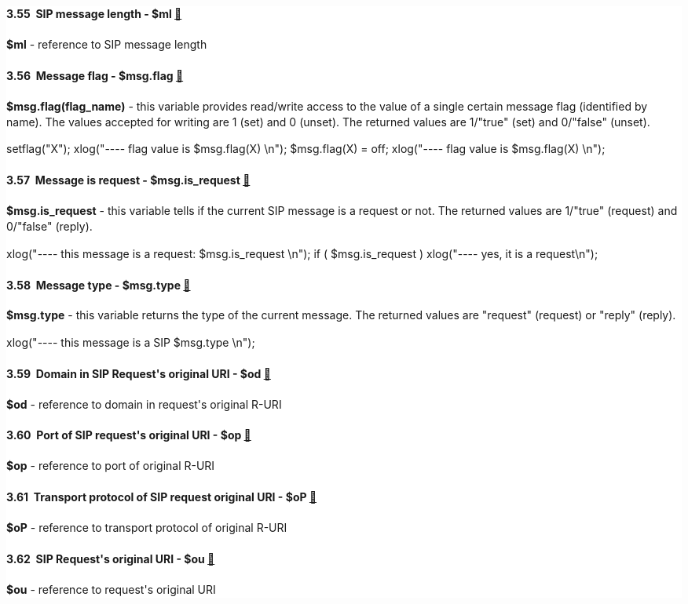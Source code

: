 #### 3.55  SIP message length - $ml [🔗](https://www.opensips.org/Documentation/Script-CoreVar-3-6#ml)

**$ml** - reference to SIP message length

#### 3.56  Message flag - $msg.flag [🔗](https://www.opensips.org/Documentation/Script-CoreVar-3-6#msg.flag)

**$msg.flag(flag\_name)** - this variable provides read/write access to the value of a single certain message flag (identified by name). The values accepted for writing are 1 (set) and 0 (unset). The returned values are 1/"true" (set) and 0/"false" (unset).

  setflag("X");
  xlog("---- flag value is $msg.flag(X) \\n");
  $msg.flag(X) = off;
  xlog("---- flag value is $msg.flag(X) \\n");

#### 3.57  Message is request - $msg.is\_request [🔗](https://www.opensips.org/Documentation/Script-CoreVar-3-6#msg.is_request)

**$msg.is\_request** - this variable tells if the current SIP message is a request or not. The returned values are 1/"true" (request) and 0/"false" (reply).

  xlog("---- this message is a request:  $msg.is\_request \\n");
  if ( $msg.is\_request )
    xlog("---- yes, it is a request\\n");

#### 3.58  Message type - $msg.type [🔗](https://www.opensips.org/Documentation/Script-CoreVar-3-6#msg.type)

**$msg.type** - this variable returns the type of the current message. The returned values are "request" (request) or "reply" (reply).

  xlog("---- this message is a SIP $msg.type \\n");

#### 3.59  Domain in SIP Request's original URI - $od [🔗](https://www.opensips.org/Documentation/Script-CoreVar-3-6#od)

**$od** - reference to domain in request's original R-URI

#### 3.60  Port of SIP request's original URI - $op [🔗](https://www.opensips.org/Documentation/Script-CoreVar-3-6#op)

**$op** - reference to port of original R-URI

#### 3.61  Transport protocol of SIP request original URI - $oP [🔗](https://www.opensips.org/Documentation/Script-CoreVar-3-6#oP)

**$oP** - reference to transport protocol of original R-URI

#### 3.62  SIP Request's original URI - $ou [🔗](https://www.opensips.org/Documentation/Script-CoreVar-3-6#ou)

**$ou** - reference to request's original URI
